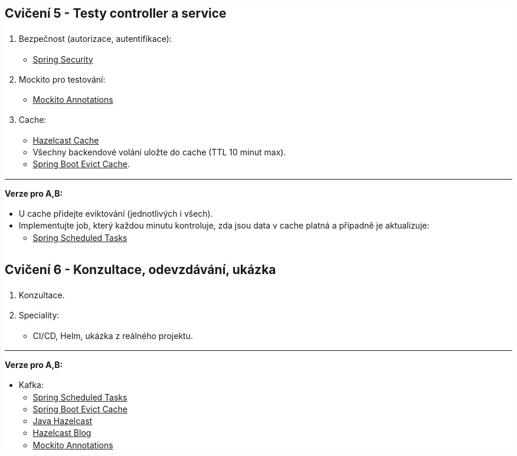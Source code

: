 ## Cvičení 5 - Testy controller a service

1. Bezpečnost (autorizace, autentifikace):
   - [Spring Security](https://www.baeldung.com/security-spring)

2. Mockito pro testování:
   - [Mockito Annotations](https://www.baeldung.com/mockito-annotations)

3. Cache:
   - [Hazelcast Cache](https://www.baeldung.com/java-hazelcast)
   - Všechny backendové volání uložte do cache (TTL 10 minut max).
   - [Spring Boot Evict Cache](https://www.baeldung.com/spring-boot-evict-cache).

---

**Verze pro A,B:**
- U cache přidejte eviktování (jednotlivých i všech).
- Implementujte job, který každou minutu kontroluje, zda jsou data v cache platná a případně je aktualizuje:
  - [Spring Scheduled Tasks](https://www.baeldung.com/spring-scheduled-tasks)

## Cvičení 6 - Konzultace, odevzdávání, ukázka

1. Konzultace.

2. Speciality:
   - CI/CD, Helm, ukázka z reálného projektu.

---

**Verze pro A,B:**
- Kafka:
  - [Spring Scheduled Tasks](https://www.baeldung.com/spring-scheduled-tasks)
  - [Spring Boot Evict Cache](https://www.baeldung.com/spring-boot-evict-cache)
  - [Java Hazelcast](https://www.baeldung.com/java-hazelcast)
  - [Hazelcast Blog](https://hazelcast.com/blog/spring-boot/)
  - [Mockito Annotations](https://www.baeldung.com/mockito-annotations)
